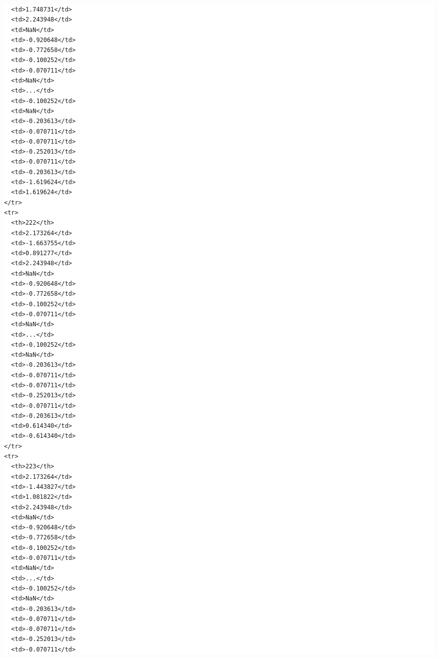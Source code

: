       <td>1.748731</td>
      <td>2.243948</td>
      <td>NaN</td>
      <td>-0.920648</td>
      <td>-0.772658</td>
      <td>-0.100252</td>
      <td>-0.070711</td>
      <td>NaN</td>
      <td>...</td>
      <td>-0.100252</td>
      <td>NaN</td>
      <td>-0.203613</td>
      <td>-0.070711</td>
      <td>-0.070711</td>
      <td>-0.252013</td>
      <td>-0.070711</td>
      <td>-0.203613</td>
      <td>-1.619624</td>
      <td>1.619624</td>
    </tr>
    <tr>
      <th>222</th>
      <td>2.173264</td>
      <td>-1.663755</td>
      <td>0.891277</td>
      <td>2.243948</td>
      <td>NaN</td>
      <td>-0.920648</td>
      <td>-0.772658</td>
      <td>-0.100252</td>
      <td>-0.070711</td>
      <td>NaN</td>
      <td>...</td>
      <td>-0.100252</td>
      <td>NaN</td>
      <td>-0.203613</td>
      <td>-0.070711</td>
      <td>-0.070711</td>
      <td>-0.252013</td>
      <td>-0.070711</td>
      <td>-0.203613</td>
      <td>0.614340</td>
      <td>-0.614340</td>
    </tr>
    <tr>
      <th>223</th>
      <td>2.173264</td>
      <td>-1.443827</td>
      <td>1.081822</td>
      <td>2.243948</td>
      <td>NaN</td>
      <td>-0.920648</td>
      <td>-0.772658</td>
      <td>-0.100252</td>
      <td>-0.070711</td>
      <td>NaN</td>
      <td>...</td>
      <td>-0.100252</td>
      <td>NaN</td>
      <td>-0.203613</td>
      <td>-0.070711</td>
      <td>-0.070711</td>
      <td>-0.252013</td>
      <td>-0.070711</td>